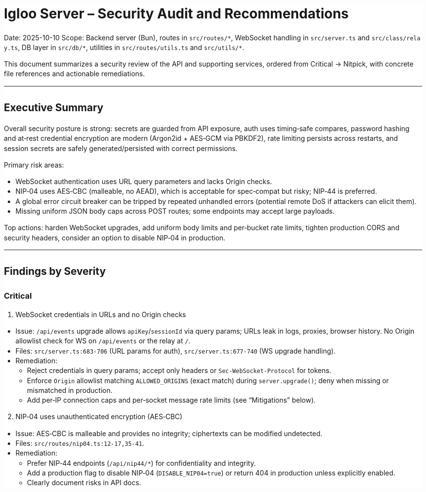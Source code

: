 # Igloo Server – Security Audit and Recommendations

Date: 2025-10-10
Scope: Backend server (Bun), routes in `src/routes/*`, WebSocket handling in `src/server.ts` and `src/class/relay.ts`, DB layer in `src/db/*`, utilities in `src/routes/utils.ts` and `src/utils/*`.

This document summarizes a security review of the API and supporting services, ordered from Critical → Nitpick, with concrete file references and actionable remediations.

---

## Executive Summary

Overall security posture is strong: secrets are guarded from API exposure, auth uses timing‑safe compares, password hashing and at‑rest credential encryption are modern (Argon2id + AES‑GCM via PBKDF2), rate limiting persists across restarts, and session secrets are safely generated/persisted with correct permissions.

Primary risk areas:
- WebSocket authentication uses URL query parameters and lacks Origin checks.
- NIP‑04 uses AES‑CBC (malleable, no AEAD), which is acceptable for spec‑compat but risky; NIP‑44 is preferred.
- A global error circuit breaker can be tripped by repeated unhandled errors (potential remote DoS if attackers can elicit them).
- Missing uniform JSON body caps across POST routes; some endpoints may accept large payloads.

Top actions: harden WebSocket upgrades, add uniform body limits and per‑bucket rate limits, tighten production CORS and security headers, consider an option to disable NIP‑04 in production.

---

## Findings by Severity

### Critical

1) WebSocket credentials in URLs and no Origin checks
- Issue: `/api/events` upgrade allows `apiKey`/`sessionId` via query params; URLs leak in logs, proxies, browser history. No Origin allowlist check for WS on `/api/events` or the relay at `/`.
- Files: `src/server.ts:683-706` (URL params for auth), `src/server.ts:677-740` (WS upgrade handling).
- Remediation:
  - Reject credentials in query params; accept only headers or `Sec-WebSocket-Protocol` for tokens.
  - Enforce `Origin` allowlist matching `ALLOWED_ORIGINS` (exact match) during `server.upgrade()`; deny when missing or mismatched in production.
  - Add per‑IP connection caps and per‑socket message rate limits (see “Mitigations” below).

2) NIP‑04 uses unauthenticated encryption (AES‑CBC)
- Issue: AES‑CBC is malleable and provides no integrity; ciphertexts can be modified undetected.
- Files: `src/routes/nip04.ts:12-17,35-41`.
- Remediation:
  - Prefer NIP‑44 endpoints (`/api/nip44/*`) for confidentiality and integrity.
  - Add a production flag to disable NIP‑04 (`DISABLE_NIP04=true`) or return 404 in production unless explicitly enabled.
  - Clearly document risks in API docs.
